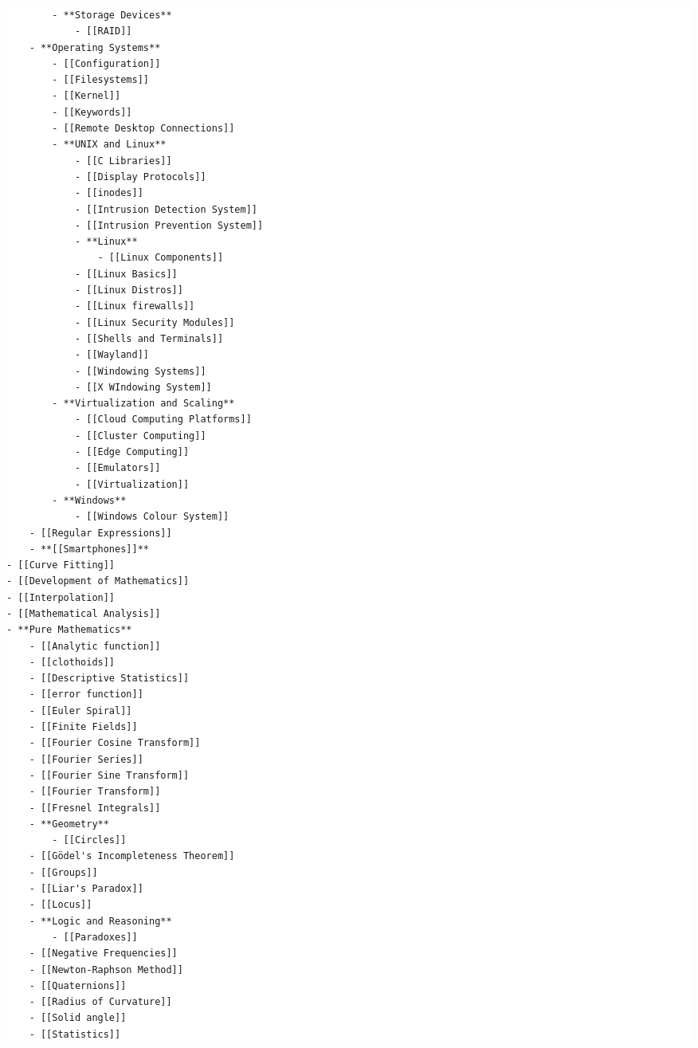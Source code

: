 			- **Storage Devices**
				- [[RAID]]
		- **Operating Systems**
			- [[Configuration]]
			- [[Filesystems]]
			- [[Kernel]]
			- [[Keywords]]
			- [[Remote Desktop Connections]]
			- **UNIX and Linux**
				- [[C Libraries]]
				- [[Display Protocols]]
				- [[inodes]]
				- [[Intrusion Detection System]]
				- [[Intrusion Prevention System]]
				- **Linux**
					- [[Linux Components]]
				- [[Linux Basics]]
				- [[Linux Distros]]
				- [[Linux firewalls]]
				- [[Linux Security Modules]]
				- [[Shells and Terminals]]
				- [[Wayland]]
				- [[Windowing Systems]]
				- [[X WIndowing System]]
			- **Virtualization and Scaling**
				- [[Cloud Computing Platforms]]
				- [[Cluster Computing]]
				- [[Edge Computing]]
				- [[Emulators]]
				- [[Virtualization]]
			- **Windows**
				- [[Windows Colour System]]
		- [[Regular Expressions]]
		- **[[Smartphones]]**
	- [[Curve Fitting]]
	- [[Development of Mathematics]]
	- [[Interpolation]]
	- [[Mathematical Analysis]]
	- **Pure Mathematics**
		- [[Analytic function]]
		- [[clothoids]]
		- [[Descriptive Statistics]]
		- [[error function]]
		- [[Euler Spiral]]
		- [[Finite Fields]]
		- [[Fourier Cosine Transform]]
		- [[Fourier Series]]
		- [[Fourier Sine Transform]]
		- [[Fourier Transform]]
		- [[Fresnel Integrals]]
		- **Geometry**
			- [[Circles]]
		- [[Gödel's Incompleteness Theorem]]
		- [[Groups]]
		- [[Liar's Paradox]]
		- [[Locus]]
		- **Logic and Reasoning**
			- [[Paradoxes]]
		- [[Negative Frequencies]]
		- [[Newton-Raphson Method]]
		- [[Quaternions]]
		- [[Radius of Curvature]]
		- [[Solid angle]]
		- [[Statistics]]